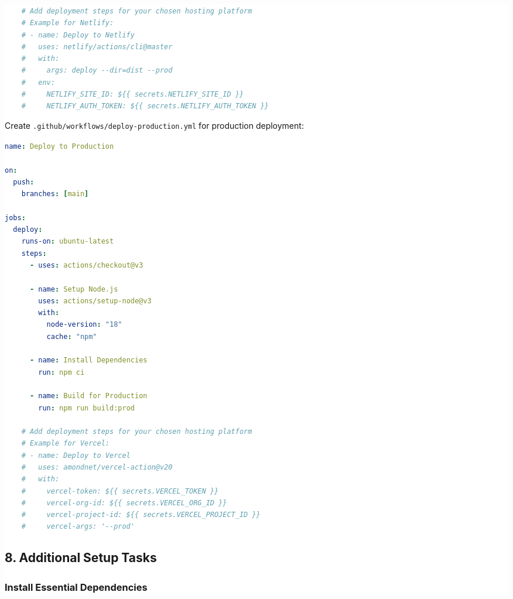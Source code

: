```yaml
    # Add deployment steps for your chosen hosting platform
    # Example for Netlify:
    # - name: Deploy to Netlify
    #   uses: netlify/actions/cli@master
    #   with:
    #     args: deploy --dir=dist --prod
    #   env:
    #     NETLIFY_SITE_ID: ${{ secrets.NETLIFY_SITE_ID }}
    #     NETLIFY_AUTH_TOKEN: ${{ secrets.NETLIFY_AUTH_TOKEN }}
```

Create `.github/workflows/deploy-production.yml` for production deployment:

```yaml
name: Deploy to Production

on:
  push:
    branches: [main]

jobs:
  deploy:
    runs-on: ubuntu-latest
    steps:
      - uses: actions/checkout@v3

      - name: Setup Node.js
        uses: actions/setup-node@v3
        with:
          node-version: "18"
          cache: "npm"

      - name: Install Dependencies
        run: npm ci

      - name: Build for Production
        run: npm run build:prod

    # Add deployment steps for your chosen hosting platform
    # Example for Vercel:
    # - name: Deploy to Vercel
    #   uses: amondnet/vercel-action@v20
    #   with:
    #     vercel-token: ${{ secrets.VERCEL_TOKEN }}
    #     vercel-org-id: ${{ secrets.VERCEL_ORG_ID }}
    #     vercel-project-id: ${{ secrets.VERCEL_PROJECT_ID }}
    #     vercel-args: '--prod'
```

## 8. Additional Setup Tasks

### Install Essential Dependencies

